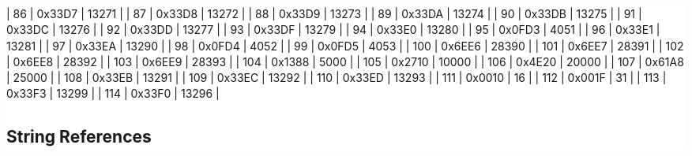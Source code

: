 |      86 | 0x33D7      |       13271 |
|      87 | 0x33D8      |       13272 |
|      88 | 0x33D9      |       13273 |
|      89 | 0x33DA      |       13274 |
|      90 | 0x33DB      |       13275 |
|      91 | 0x33DC      |       13276 |
|      92 | 0x33DD      |       13277 |
|      93 | 0x33DF      |       13279 |
|      94 | 0x33E0      |       13280 |
|      95 | 0x0FD3      |        4051 |
|      96 | 0x33E1      |       13281 |
|      97 | 0x33EA      |       13290 |
|      98 | 0x0FD4      |        4052 |
|      99 | 0x0FD5      |        4053 |
|     100 | 0x6EE6      |       28390 |
|     101 | 0x6EE7      |       28391 |
|     102 | 0x6EE8      |       28392 |
|     103 | 0x6EE9      |       28393 |
|     104 | 0x1388      |        5000 |
|     105 | 0x2710      |       10000 |
|     106 | 0x4E20      |       20000 |
|     107 | 0x61A8      |       25000 |
|     108 | 0x33EB      |       13291 |
|     109 | 0x33EC      |       13292 |
|     110 | 0x33ED      |       13293 |
|     111 | 0x0010      |          16 |
|     112 | 0x001F      |          31 |
|     113 | 0x33F3      |       13299 |
|     114 | 0x33F0      |       13296 |

## String References
